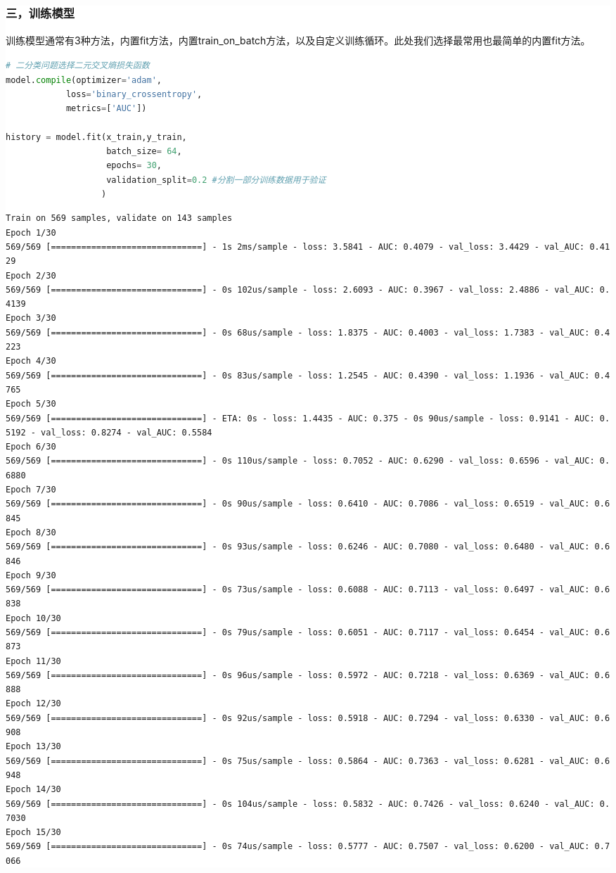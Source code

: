 
### 三，训练模型


训练模型通常有3种方法，内置fit方法，内置train_on_batch方法，以及自定义训练循环。此处我们选择最常用也最简单的内置fit方法。

```python
# 二分类问题选择二元交叉熵损失函数
model.compile(optimizer='adam',
            loss='binary_crossentropy',
            metrics=['AUC'])

history = model.fit(x_train,y_train,
                    batch_size= 64,
                    epochs= 30,
                    validation_split=0.2 #分割一部分训练数据用于验证
                   )
```

```
Train on 569 samples, validate on 143 samples
Epoch 1/30
569/569 [==============================] - 1s 2ms/sample - loss: 3.5841 - AUC: 0.4079 - val_loss: 3.4429 - val_AUC: 0.4129
Epoch 2/30
569/569 [==============================] - 0s 102us/sample - loss: 2.6093 - AUC: 0.3967 - val_loss: 2.4886 - val_AUC: 0.4139
Epoch 3/30
569/569 [==============================] - 0s 68us/sample - loss: 1.8375 - AUC: 0.4003 - val_loss: 1.7383 - val_AUC: 0.4223
Epoch 4/30
569/569 [==============================] - 0s 83us/sample - loss: 1.2545 - AUC: 0.4390 - val_loss: 1.1936 - val_AUC: 0.4765
Epoch 5/30
569/569 [==============================] - ETA: 0s - loss: 1.4435 - AUC: 0.375 - 0s 90us/sample - loss: 0.9141 - AUC: 0.5192 - val_loss: 0.8274 - val_AUC: 0.5584
Epoch 6/30
569/569 [==============================] - 0s 110us/sample - loss: 0.7052 - AUC: 0.6290 - val_loss: 0.6596 - val_AUC: 0.6880
Epoch 7/30
569/569 [==============================] - 0s 90us/sample - loss: 0.6410 - AUC: 0.7086 - val_loss: 0.6519 - val_AUC: 0.6845
Epoch 8/30
569/569 [==============================] - 0s 93us/sample - loss: 0.6246 - AUC: 0.7080 - val_loss: 0.6480 - val_AUC: 0.6846
Epoch 9/30
569/569 [==============================] - 0s 73us/sample - loss: 0.6088 - AUC: 0.7113 - val_loss: 0.6497 - val_AUC: 0.6838
Epoch 10/30
569/569 [==============================] - 0s 79us/sample - loss: 0.6051 - AUC: 0.7117 - val_loss: 0.6454 - val_AUC: 0.6873
Epoch 11/30
569/569 [==============================] - 0s 96us/sample - loss: 0.5972 - AUC: 0.7218 - val_loss: 0.6369 - val_AUC: 0.6888
Epoch 12/30
569/569 [==============================] - 0s 92us/sample - loss: 0.5918 - AUC: 0.7294 - val_loss: 0.6330 - val_AUC: 0.6908
Epoch 13/30
569/569 [==============================] - 0s 75us/sample - loss: 0.5864 - AUC: 0.7363 - val_loss: 0.6281 - val_AUC: 0.6948
Epoch 14/30
569/569 [==============================] - 0s 104us/sample - loss: 0.5832 - AUC: 0.7426 - val_loss: 0.6240 - val_AUC: 0.7030
Epoch 15/30
569/569 [==============================] - 0s 74us/sample - loss: 0.5777 - AUC: 0.7507 - val_loss: 0.6200 - val_AUC: 0.7066
```